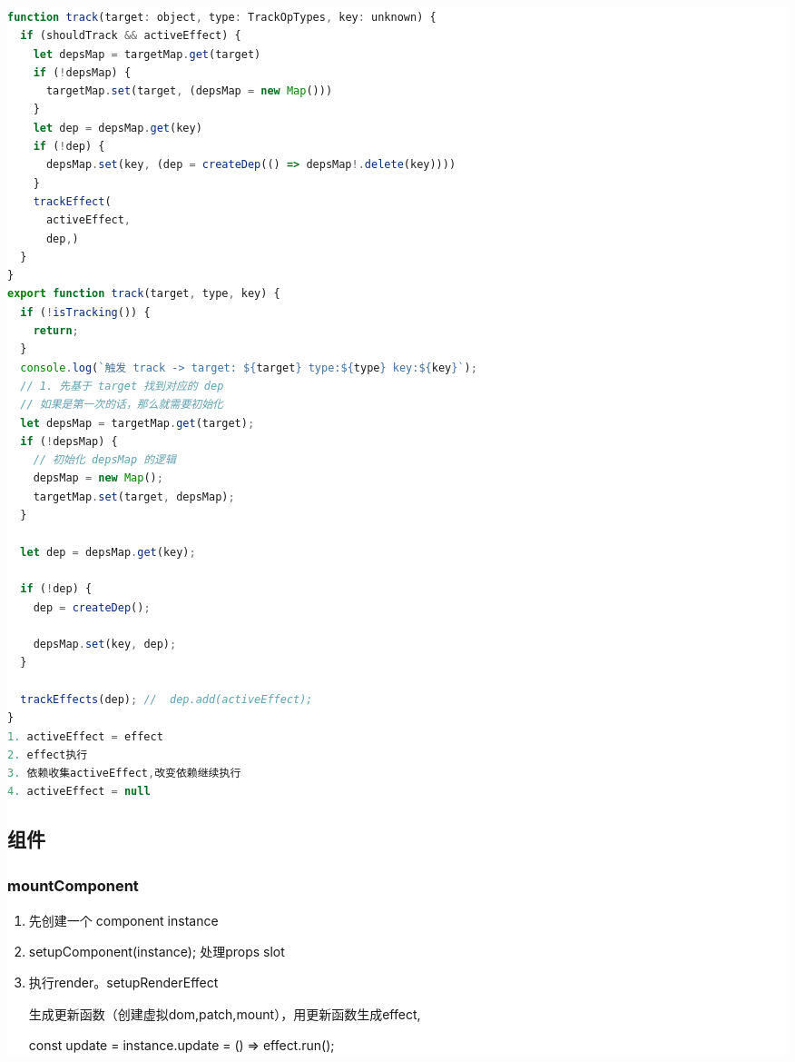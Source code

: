 

```js
function track(target: object, type: TrackOpTypes, key: unknown) {
  if (shouldTrack && activeEffect) {
    let depsMap = targetMap.get(target)
    if (!depsMap) {
      targetMap.set(target, (depsMap = new Map()))
    }
    let dep = depsMap.get(key)
    if (!dep) {
      depsMap.set(key, (dep = createDep(() => depsMap!.delete(key))))
    }
    trackEffect(
      activeEffect,
      dep,)
  }
}
export function track(target, type, key) {
  if (!isTracking()) {
    return;
  }
  console.log(`触发 track -> target: ${target} type:${type} key:${key}`);
  // 1. 先基于 target 找到对应的 dep
  // 如果是第一次的话，那么就需要初始化
  let depsMap = targetMap.get(target);
  if (!depsMap) {
    // 初始化 depsMap 的逻辑
    depsMap = new Map();
    targetMap.set(target, depsMap);
  }

  let dep = depsMap.get(key);

  if (!dep) {
    dep = createDep();

    depsMap.set(key, dep);
  }

  trackEffects(dep); //  dep.add(activeEffect);
}
1. activeEffect = effect 
2. effect执行
3. 依赖收集activeEffect,改变依赖继续执行
4. activeEffect = null
```



## 组件

### mountComponent

1. 先创建一个 component instance
   
2. setupComponent(instance);  处理props slot

3. 执行render。setupRenderEffect 

   生成更新函数（创建虚拟dom,patch,mount），用更新函数生成effect, 

   const update = instance.update = () => effect.run();
